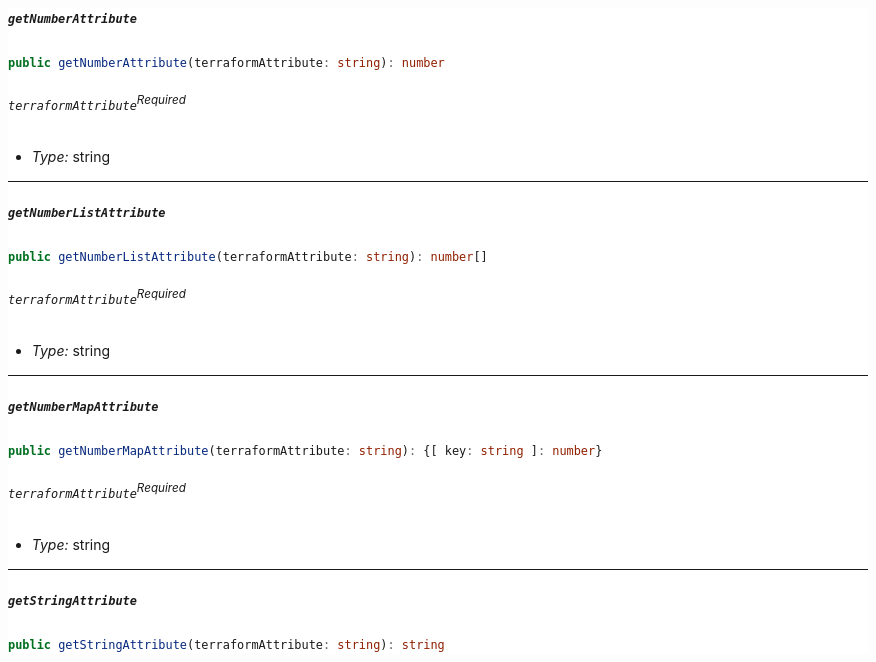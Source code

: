 
##### `getNumberAttribute` <a name="getNumberAttribute" id="rhizo-co-terraform-provider-oci.devopsTrigger.DevopsTrigger.getNumberAttribute"></a>

```typescript
public getNumberAttribute(terraformAttribute: string): number
```

###### `terraformAttribute`<sup>Required</sup> <a name="terraformAttribute" id="rhizo-co-terraform-provider-oci.devopsTrigger.DevopsTrigger.getNumberAttribute.parameter.terraformAttribute"></a>

- *Type:* string

---

##### `getNumberListAttribute` <a name="getNumberListAttribute" id="rhizo-co-terraform-provider-oci.devopsTrigger.DevopsTrigger.getNumberListAttribute"></a>

```typescript
public getNumberListAttribute(terraformAttribute: string): number[]
```

###### `terraformAttribute`<sup>Required</sup> <a name="terraformAttribute" id="rhizo-co-terraform-provider-oci.devopsTrigger.DevopsTrigger.getNumberListAttribute.parameter.terraformAttribute"></a>

- *Type:* string

---

##### `getNumberMapAttribute` <a name="getNumberMapAttribute" id="rhizo-co-terraform-provider-oci.devopsTrigger.DevopsTrigger.getNumberMapAttribute"></a>

```typescript
public getNumberMapAttribute(terraformAttribute: string): {[ key: string ]: number}
```

###### `terraformAttribute`<sup>Required</sup> <a name="terraformAttribute" id="rhizo-co-terraform-provider-oci.devopsTrigger.DevopsTrigger.getNumberMapAttribute.parameter.terraformAttribute"></a>

- *Type:* string

---

##### `getStringAttribute` <a name="getStringAttribute" id="rhizo-co-terraform-provider-oci.devopsTrigger.DevopsTrigger.getStringAttribute"></a>

```typescript
public getStringAttribute(terraformAttribute: string): string
```
